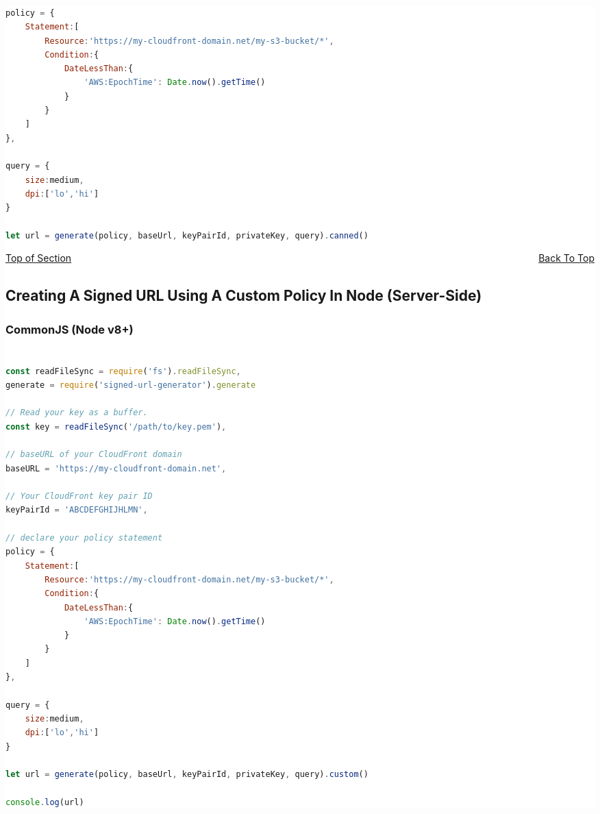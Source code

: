 ```Javascript
policy = {
    Statement:[
        Resource:'https://my-cloudfront-domain.net/my-s3-bucket/*',
        Condition:{
            DateLessThan:{
                'AWS:EpochTime': Date.now().getTime()
            }
        }
    ]
},

query = {
    size:medium,
    dpi:['lo','hi']
}

let url = generate(policy, baseUrl, keyPairId, privateKey, query).canned()

```
<div style="display:flex"><a style="flex:1" href="#header-examples">Top of Section</a><a href="#table-of-contents">Back To Top</a></div>

## **Creating A Signed URL Using A Custom Policy In Node (Server-Side)**

### **CommonJS (Node v8+)**

```Javascript

const readFileSync = require('fs').readFileSync,
generate = require('signed-url-generator').generate

// Read your key as a buffer.
const key = readFileSync('/path/to/key.pem'),

// baseURL of your CloudFront domain
baseURL = 'https://my-cloudfront-domain.net',

// Your CloudFront key pair ID
keyPairId = 'ABCDEFGHIJHLMN',

// declare your policy statement
policy = {
    Statement:[
        Resource:'https://my-cloudfront-domain.net/my-s3-bucket/*',
        Condition:{
            DateLessThan:{
                'AWS:EpochTime': Date.now().getTime()
            }
        }
    ]
},

query = {
    size:medium,
    dpi:['lo','hi']
}

let url = generate(policy, baseUrl, keyPairId, privateKey, query).custom()

console.log(url)

```